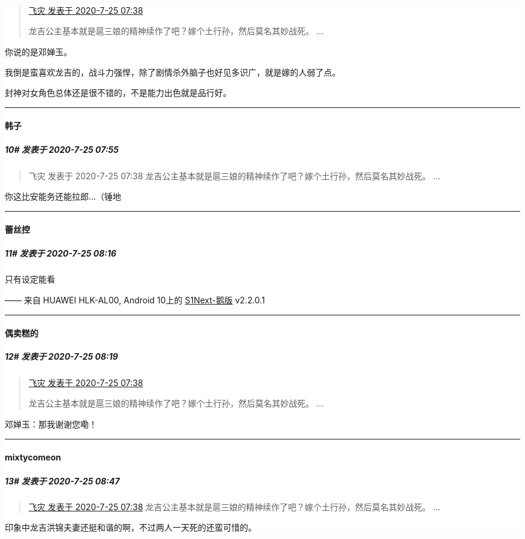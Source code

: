 
<blockquote><a href="httphttps://bbs.saraba1st.com/2b/forum.php?mod=redirect&amp;goto=findpost&amp;pid=48209415&amp;ptid=1951182" target="_blank">飞灾 发表于 2020-7-25 07:38</a>

龙吉公主基本就是扈三娘的精神续作了吧？嫁个土行孙，然后莫名其妙战死。 ...</blockquote>
你说的是邓婵玉。


我倒是蛮喜欢龙吉的，战斗力强悍，除了剧情杀外脑子也好见多识广，就是嫁的人弱了点。


封神对女角色总体还是很不错的，不是能力出色就是品行好。


-----

####  韩子  
##### 10#       发表于 2020-7-25 07:55


<blockquote>飞灾 发表于 2020-7-25 07:38
龙吉公主基本就是扈三娘的精神续作了吧？嫁个土行孙，然后莫名其妙战死。 ...</blockquote>
你这比安能务还能拉郎…（锤地


-----

####  蕾丝控  
##### 11#       发表于 2020-7-25 08:16


只有设定能看

—— 来自 HUAWEI HLK-AL00, Android 10上的 [S1Next-鹅版](https://github.com/ykrank/S1-Next/releases) v2.2.0.1


-----

####  偶卖糕的  
##### 12#       发表于 2020-7-25 08:19


<blockquote><a href="httphttps://bbs.saraba1st.com/2b/forum.php?mod=redirect&amp;goto=findpost&amp;pid=48209415&amp;ptid=1951182" target="_blank">飞灾 发表于 2020-7-25 07:38</a>

龙吉公主基本就是扈三娘的精神续作了吧？嫁个土行孙，然后莫名其妙战死。 ...</blockquote>
邓婵玉：那我谢谢您嘞！


-----

####  mixtycomeon  
##### 13#       发表于 2020-7-25 08:47


<blockquote><a href="httphttps://bbs.saraba1st.com/2b/forum.php?mod=redirect&amp;goto=findpost&amp;pid=48209415&amp;ptid=1951182" target="_blank">飞灾 发表于 2020-7-25 07:38</a>
龙吉公主基本就是扈三娘的精神续作了吧？嫁个土行孙，然后莫名其妙战死。 ...</blockquote>
印象中龙吉洪锦夫妻还挺和谐的啊，不过两人一天死的还蛮可惜的。
